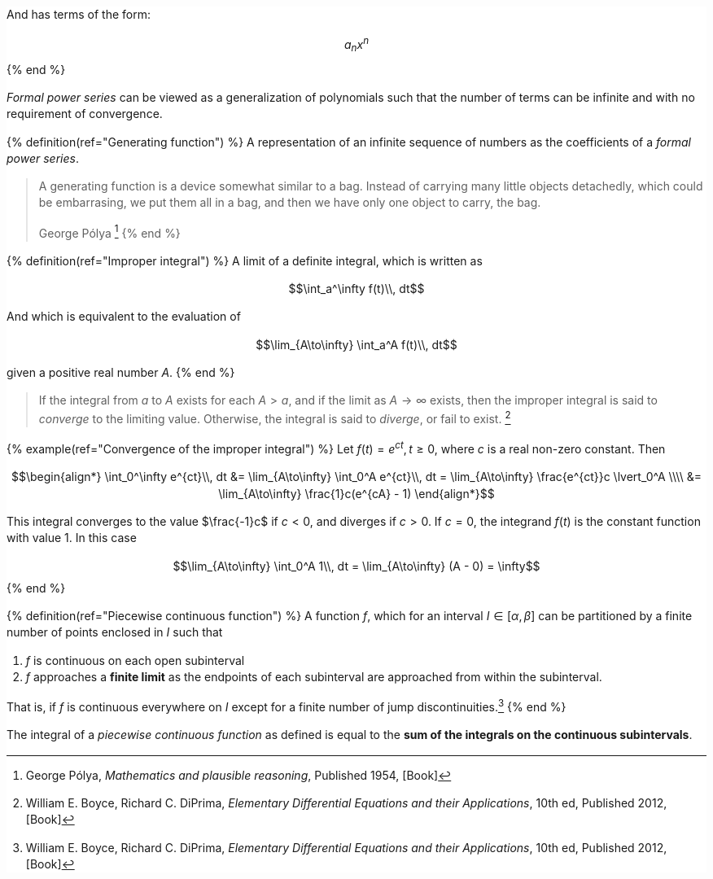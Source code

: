 And has terms of the form:

$$a_n x^n$$
{% end %}

_Formal power series_ can be viewed as a generalization of polynomials such that the number of terms can be infinite and with no requirement of convergence.

{% definition(ref="Generating function") %}
A representation of an infinite sequence of numbers as the coefficients of a _formal power series_.

> A generating function is a device somewhat similar to a bag.
> Instead of carrying many little objects detachedly, which could be embarrasing, we put them all in a bag, and then we have only one object to carry, the bag.
>
> George Pólya [^Pólya]
{% end %}


{% definition(ref="Improper integral") %}
A limit of a definite integral, which is written as

$$\int_a^\infty f(t)\\, dt$$

And which is equivalent to the evaluation of

$$\lim_{A\to\infty} \int_a^A f(t)\\, dt$$

given a positive real number $A$.
{% end %}

> If the integral from $a$ to $A$ exists for each $A > a$, and if the limit as $A\to\infty$ exists, then the improper integral is said to _converge_ to the limiting value.
Otherwise, the integral is said to _diverge_, or fail to exist. [^BoyceDiprima]

{% example(ref="Convergence of the improper integral") %}
Let $f(t) = e^{ct}, t\ge 0$, where $c$ is a real non-zero constant. Then

$$\begin{align*} \int_0^\infty e^{ct}\\, dt &= \lim_{A\to\infty} \int_0^A e^{ct}\\, dt = \lim_{A\to\infty} \frac{e^{ct}}c \lvert_0^A \\\\ &= \lim_{A\to\infty} \frac{1}c(e^{cA} - 1) \end{align*}$$

This integral converges to the value $\frac{-1}c$ if $c < 0$, and diverges if $c > 0$.
If $c=0$, the integrand $f(t)$ is the constant function with value 1. In this case

$$\lim_{A\to\infty} \int_0^A 1\\, dt = \lim_{A\to\infty} (A - 0) = \infty$$
{% end %}

{% definition(ref="Piecewise continuous function") %}
A function $f$, which for an interval $I\in [\alpha, \beta]$ can be partitioned by a finite number of points enclosed in $I$ such that

1. $f$ is continuous on each open subinterval
2. $f$ approaches a **finite limit** as the endpoints of each subinterval are approached from within the subinterval.

That is, if $f$ is continuous everywhere on $I$ except for a finite number of jump discontinuities.[^BoyceDiprima]
{% end %}

The integral of a _piecewise continuous function_ as defined is equal to the **sum of the integrals on the continuous subintervals**.


[^BoyceDiprima]: William E. Boyce, Richard C. DiPrima, _Elementary Differential Equations and their Applications_, 10th ed, Published 2012, [Book]
[^Braun]: Martin Braun, _Differential Equations and Their Applications_, 4th ed, Published 1993, [[Online]](https://link.springer.com/book/10.1007/978-1-4612-4360-1)
[^Pólya]: George Pólya, _Mathematics and plausible reasoning_, Published 1954, [Book]
[^Hamming]: R. W. Hamming, _Numerical Methods for Scientists and Engineers_
[^IsaacsonKeller]: Isaacson, Keller, _Analysis of Numerical Methods_
[^CheneyKincaid]: E. Ward Cheney, David R. Kincaid, _Numerical Mathematics and Computing_
[^BurdenFaires]: Burden, Faires, _Numerical Analysis_
[^AtkinsonHan]: K. Atkinson, W. Han, _Theoretical Numerical Analysis_
[^Sternberg]: Shlomo Sternberg, _Lecture 1 Newton's method_, Accessed 2024-02-13, [[Online]](https://math.harvard.edu/library/sternberg/slides/lec1.pdf)